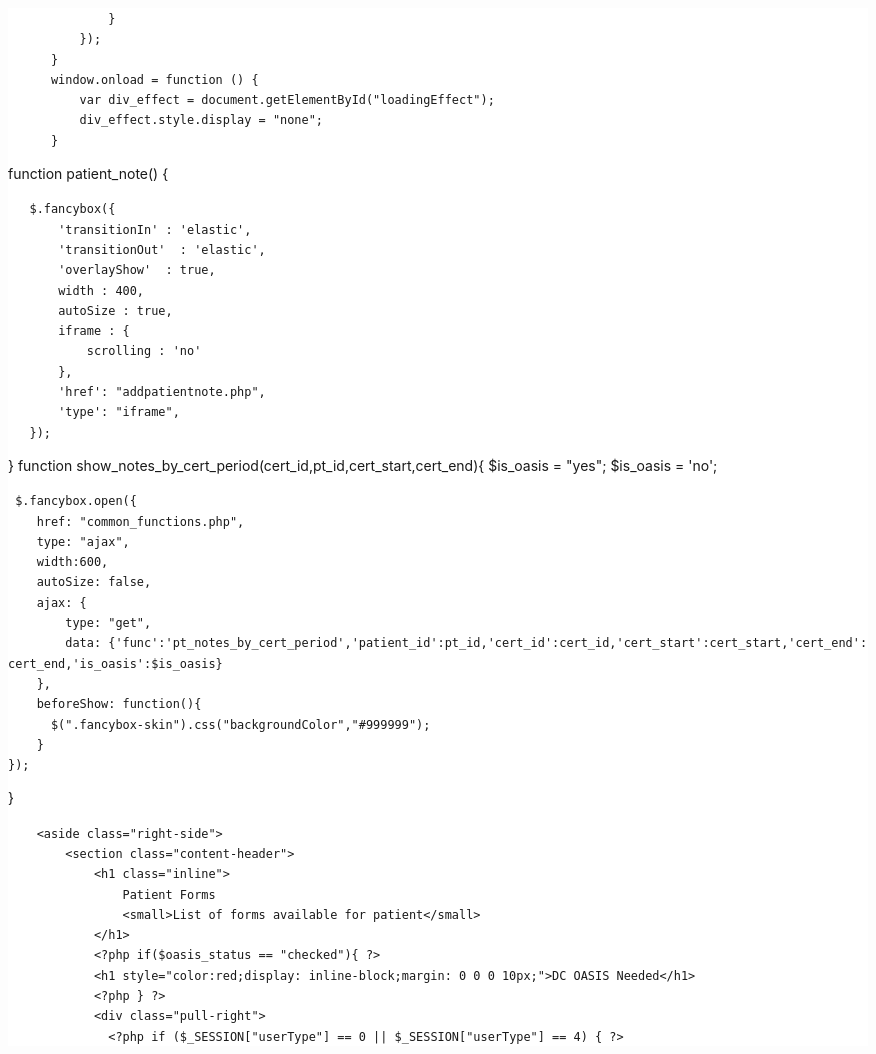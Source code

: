                   }
              });
          }
          window.onload = function () {
              var div_effect = document.getElementById("loadingEffect");
              div_effect.style.display = "none";
          }
          
          
  function patient_note() {

       $.fancybox({
           'transitionIn' : 'elastic',
           'transitionOut'  : 'elastic',        
           'overlayShow'  : true,    
           width : 400,                    
           autoSize : true,
           iframe : {
               scrolling : 'no'
           },
           'href': "addpatientnote.php",
           'type': "iframe",
       });
   }
  function show_notes_by_cert_period(cert_id,pt_id,cert_start,cert_end){
     <?php if($oasis_status=='checked'){ ?>
        $is_oasis = "yes";
     <?php } else { ?>
        $is_oasis = 'no';
     <?php } ?>
       
     $.fancybox.open({
        href: "common_functions.php",
        type: "ajax",
        width:600,
        autoSize: false,
        ajax: {
            type: "get",
            data: {'func':'pt_notes_by_cert_period','patient_id':pt_id,'cert_id':cert_id,'cert_start':cert_start,'cert_end':cert_end,'is_oasis':$is_oasis}
        },
        beforeShow: function(){
          $(".fancybox-skin").css("backgroundColor","#999999");
        }
    });     
     
  }
        </script>
        <!-- InstanceEndEditable -->
    </head>
    <body class="skin-blue">
<?php require_once("scripts/header2.php") ?>

<?php require_once("scripts/sidebar.php") ?>
        <aside class="right-side">
            <section class="content-header">
                <h1 class="inline">
                    Patient Forms
                    <small>List of forms available for patient</small>
                </h1>
                <?php if($oasis_status == "checked"){ ?>
                <h1 style="color:red;display: inline-block;margin: 0 0 0 10px;">DC OASIS Needed</h1>
                <?php } ?>                
                <div class="pull-right">                    
                  <?php if ($_SESSION["userType"] == 0 || $_SESSION["userType"] == 4) { ?>